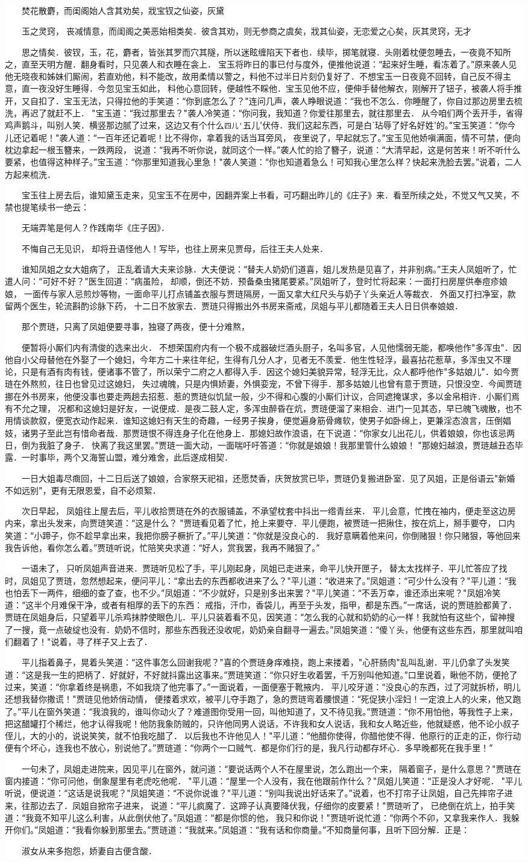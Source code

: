 　　焚花散麝，而闺阁始人含其劝矣，戕宝钗之仙姿，灰黛

　　玉之灵窍，    丧减情意，而闺阁之美恶始相类矣．彼含其劝，则无参商之虞矣，戕其仙姿，无恋爱之心矣，灰其灵窍，无才

　　思之情矣．彼钗，玉，花，麝者，皆张其罗而穴其隧，所以迷眩缠陷天下者也．续毕，掷笔就寝．头刚着枕便忽睡去，一夜竟不知所之，直至天明方醒．翻身看时，只见袭人和衣睡在衾上．    宝玉将昨日的事已付与度外，便推他说道：“起来好生睡，看冻着了。”原来袭人见他无晓夜和姊妹们厮闹，若直劝他，料不能改，故用柔情以警之，料他不过半日片刻仍复好了．不想宝玉一日夜竟不回转，自己反不得主意，直一夜没好生睡得．今忽见宝玉如此，    料他心意回转，便越性不睬他．宝玉见他不应，便伸手替他解衣，刚解开了钮子，被袭人将手推开，又自扣了．宝玉无法，只得拉他的手笑道：“你到底怎么了？"连问几声，袭人睁眼说道：“我也不怎么．你睡醒了，你自过那边房里去梳洗，再迟了就赶不上．    "宝玉道：“我过那里去？"袭人冷笑道：“你问我，我知道？你爱往那里去，就往那里去．    从今咱们两个丢开手，省得鸡声鹅斗，叫别人笑．横竖那边腻了过来，这边又有个什么`四儿'`五儿'伏侍．我们这起东西，可是白`玷辱了好名好姓'的。”宝玉笑道：“你今儿还记着呢！"袭人道：“一百年还记着呢！比不得你，拿着我的话当耳旁风，    夜里说了，早起就忘了。”宝玉见他娇嗔满面，情不可禁，便向枕边拿起一根玉簪来，一跌两段，    说道：“我再不听你说，就同这个一样。”袭人忙的拾了簪子，说道：“大清早起，这是何苦来！听不听什么要紧，也值得这种样子。”宝玉道：“你那里知道我心里急！"袭人笑道：“你也知道着急么！可知我心里怎么样？快起来洗脸去罢。”说着，二人方起来梳洗．

　　宝玉往上房去后，谁知黛玉走来，见宝玉不在房中，因翻弄案上书看，可巧翻出昨儿的《庄子》来．看至所续之处，不觉又气又笑，不禁也提笔续书一绝云：

　　无端弄笔是何人？作践南华《庄子因》．

　　不悔自己无见识，    却将丑语怪他人！写毕，也往上房来见贾母，后往王夫人处来．

　　谁知凤姐之女大姐病了，    正乱着请大夫来诊脉．大夫便说：“替夫人奶奶们道喜，姐儿发热是见喜了，并非别病。”王夫人凤姐听了，忙遣人问：“可好不好？"医生回道：“病虽险，    却顺，倒还不妨．预备桑虫猪尾要紧。”凤姐听了，登时忙将起来：一面打扫房屋供奉痘疹娘娘，    一面传与家人忌煎炒等物，一面命平儿打点铺盖衣服与贾琏隔房，一面又拿大红尺头与奶子丫头亲近人等裁衣．    外面又打扫净室，款留两个医生，轮流斟酌诊脉下药，    十二日不放家去．贾琏只得搬出外书房来斋戒，凤姐与平儿都随着王夫人日日供奉娘娘．

　　那个贾琏，只离了凤姐便要寻事，独寝了两夜，便十分难熬，

　　便暂将小厮们内有清俊的选来出火．    不想荣国府内有一个极不成器破烂酒头厨子，名叫多官，人见他懦弱无能，都唤他作"多浑虫"．因他自小父母替他在外娶了一个媳妇，今年方二十来往年纪，生得有几分人才，见者无不羡爱．他生性轻浮，最喜拈花惹草，多浑虫又不理论，只是有酒有肉有钱，便诸事不管了，所以荣宁二府之人都得入手．因这个媳妇美貌异常，轻浮无比，众人都呼他作"多姑娘儿"．如今贾琏在外熬煎，往日也曾见过这媳妇，    失过魂魄，只是内惧娇妻，外惧娈宠，不曾下得手．那多姑娘儿也曾有意于贾琏，只恨没空．今闻贾琏挪在外书房来，他便没事也要走两趟去招惹．惹的贾琏似饥鼠一般，少不得和心腹的小厮们计议，合同遮掩谋求，多以金帛相许．小厮们焉有不允之理，    况都和这媳妇是好友，一说便成．是夜二鼓人定，多浑虫醉昏在炕，贾琏便溜了来相会．进门一见其态，早已魄飞魂散，也不用情谈款叙，便宽衣动作起来．谁知这媳妇有天生的奇趣，一经男子挨身，便觉遍身筋骨瘫软，使男子如卧绵上，更兼淫态浪言，压倒娼妓，诸男子至此岂有惜命者哉．那贾琏恨不得连身子化在他身上．那媳妇故作浪语，在下说道：“你家女儿出花儿，供着娘娘，你也该忌两日，倒为我脏了身子．    快离了我这里罢。”贾琏一面大动，一面喘吁吁答道：“你就是娘娘！我那里管什么娘娘！    "那媳妇越浪，贾琏越丑态毕露．一时事毕，两个又海誓山盟，难分难舍，此后遂成相契．

　　一日大姐毒尽癍回，十二日后送了娘娘，合家祭天祀祖，还愿焚香，庆贺放赏已毕，贾琏仍复搬进卧室．见了风姐，正是俗语云"新婚不如远别"，更有无限恩爱，自不必烦絮．

　　次日早起，    凤姐往上屋去后，平儿收拾贾琏在外的衣服铺盖，不承望枕套中抖出一绺青丝来．    平儿会意，忙拽在袖内，便走至这边房内来，拿出头发来，向贾琏笑道：“这是什么？    "贾琏看见着了忙，抢上来要夺．平儿便跑，被贾琏一把揪住，按在炕上，掰手要夺，    口内笑道：“小蹄子，你不趁早拿出来，我把你膀子橛折了。”平儿笑道：“你就是没良心的．    我好意瞒着他来问，你倒赌狠！你只赌狠，等他回来我告诉他，看你怎么着。”贾琏听说，忙陪笑央求道：“好人，赏我罢，我再不赌狠了。”

　　一语未了，    只听凤姐声音进来．贾琏听见松了手，平儿刚起身，凤姐已走进来，命平儿快开匣子，    替太太找样子．平儿忙答应了找时，凤姐见了贾琏，忽然想起来，便问平儿：“拿出去的东西都收进来了么？"平儿道：“收进来了。”凤姐道：“可少什么没有？"平儿道：“我也怕丢下一两件，细细的查了查，也不少。”凤姐道：“不少就好，只是别多出来罢？"平儿笑道：“不丢万幸，谁还添出来呢？"凤姐冷笑道：“这半个月难保干净，或者有相厚的丢下的东西：    戒指，汗巾，香袋儿，再至于头发，指甲，都是东西。”一席话，说的贾琏脸都黄了．    贾琏在凤姐身后，只望着平儿杀鸡抹脖使眼色儿．平儿只装着看不见，因笑道：“怎么我的心就和奶奶的心一样！我就怕有这些个，留神搜了一搜，竟一点破绽也没有．奶奶不信时，那些东西我还没收呢，奶奶亲自翻寻一遍去。”凤姐笑道：“傻丫头，他便有这些东西，那里就叫咱们翻着了！"说着，寻了样子又上去了．

　　平儿指着鼻子，晃着头笑道：“这件事怎么回谢我呢？"喜的个贾琏身痒难挠，跑上来搂着，"心肝肠肉"乱叫乱谢．平儿仍拿了头发笑道：“这是我一生的把柄了．好就好，不好就抖露出这事来。”贾琏笑道：“你只好生收着罢，千万别叫他知道。”口里说着，瞅他不防，便抢了过来，笑道：“你拿着终是祸患，不如我烧了他完事了。”一面说着，一面便塞于靴掖内．    平儿咬牙道：“没良心的东西，过了河就拆桥，明儿还想我替你撒谎！"贾琏见他娇俏动情，    便搂着求欢，被平儿夺手跑了，急的贾琏弯着腰恨道：“死促狭小淫妇！一定浪上人的火来，他又跑了。”平儿在窗外笑道：“我浪我的，谁叫你动火了？难道图你受用一回，叫他知道了，又不待见我。”贾琏道：“你不用怕他，等我性子上来，把这醋罐打个稀烂，他才认得我呢！他防我象防贼的，只许他同男人说话，不许我和女人说话，我和女人略近些，他就疑惑，他不论小叔子侄儿，大的小的，说说笑笑，就不怕我吃醋了．    以后我也不许他见人！"平儿道：“他醋你使得，你醋他使不得．他原行的正走的正，你行动便有个坏心，连我也不放心，别说他了。”贾琏道：“你两个一口贼气．都是你们行的是，我凡行动都存坏心．多早晚都死在我手里！”

　　一句未了，凤姐走进院来，因见平儿在窗外，就问道：“要说话两个人不在屋里说，怎么跑出一个来，    隔着窗子，是什么意思？"贾琏在窗内接道：“你可问他，倒象屋里有老虎吃他呢．    "平儿道：“屋里一个人没有，我在他跟前作什么？"凤姐儿笑道：“正是没人才好呢．    "平儿听说，便说道：“这话是说我呢？"凤姐笑道：“不说你说谁？"平儿道：“别叫我说出好话来了。”说着，也不打帘子让凤姐，自己先摔帘子进来，往那边去了．凤姐自掀帘子进来，    说道：“平儿疯魔了．这蹄子认真要降伏我，仔细你的皮要紧！"贾琏听了，    已绝倒在炕上，拍手笑道：“我竟不知平儿这么利害，从此倒伏他了。”凤姐道：“都是你惯的他，    我只和你说！"贾琏听说忙道：“你两个不卯，又拿我来作人．我躲开你们。”凤姐道：“我看你躲到那里去。”贾琏道：“我就来。”凤姐道：“我有话和你商量。”不知商量何事，且听下回分解．正是：

　　淑女从来多抱怨，娇妻自古便含酸．